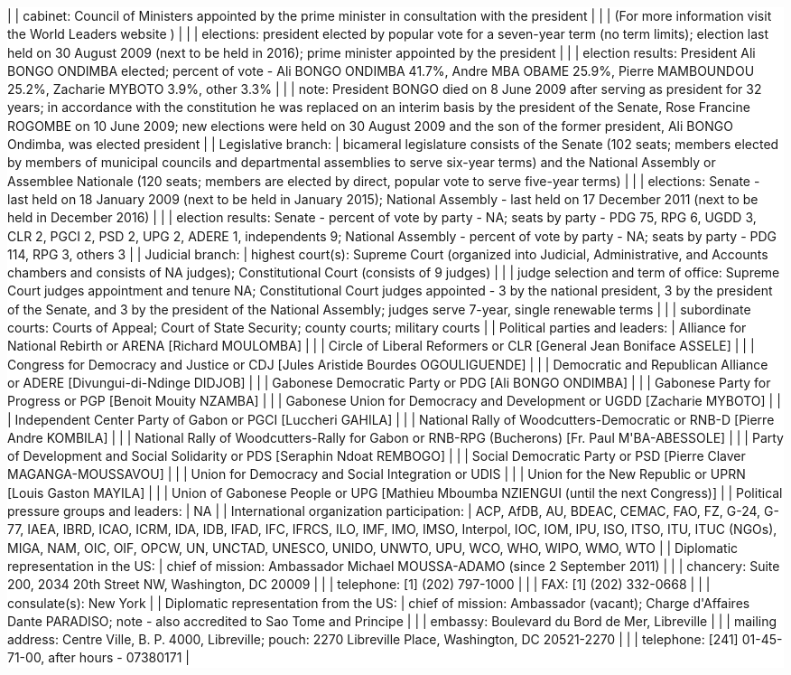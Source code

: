 | | cabinet: Council of Ministers appointed by the prime minister in consultation with the president |
| | (For more information visit the World Leaders website&nbsp;) |
| | elections: president elected by popular vote for a seven-year term (no term limits); election last held on 30 August 2009 (next to be held in 2016); prime minister appointed by the president |
| | election results: President Ali BONGO ONDIMBA elected; percent of vote - Ali BONGO ONDIMBA 41.7%, Andre MBA OBAME 25.9%, Pierre MAMBOUNDOU 25.2%, Zacharie MYBOTO 3.9%, other 3.3% |
| | note: President BONGO died on 8 June 2009 after serving as president for 32 years; in accordance with the constitution he was replaced on an interim basis by the president of the Senate, Rose Francine ROGOMBE on 10 June 2009; new elections were held on 30 August 2009 and the son of the former president, Ali BONGO Ondimba, was elected president |
| Legislative branch: | bicameral legislature consists of the Senate (102 seats; members elected by members of municipal councils and departmental assemblies to serve six-year terms) and the National Assembly or Assemblee Nationale (120 seats; members are elected by direct, popular vote to serve five-year terms) |
| | elections: Senate - last held on 18 January 2009 (next to be held in January 2015); National Assembly - last held on 17 December 2011 (next to be held in December 2016) |
| | election results: Senate - percent of vote by party - NA; seats by party - PDG 75, RPG 6, UGDD 3, CLR 2, PGCI 2, PSD 2, UPG 2, ADERE 1, independents 9; National Assembly - percent of vote by party - NA; seats by party - PDG 114, RPG 3, others 3 |
| Judicial branch: | highest court(s): Supreme Court (organized into Judicial, Administrative, and Accounts chambers and consists of NA judges); Constitutional Court (consists of 9 judges) |
| | judge selection and term of office: Supreme Court judges appointment and tenure NA; Constitutional Court judges appointed - 3 by the national president, 3 by the president of the Senate, and 3 by the president of the National Assembly; judges serve 7-year, single renewable terms |
| | subordinate courts: Courts of Appeal; Court of State Security; county courts; military courts |
| Political parties and leaders: | Alliance for National Rebirth or ARENA [Richard MOULOMBA] |
| | Circle of Liberal Reformers or CLR [General Jean Boniface ASSELE] |
| | Congress for Democracy and Justice or CDJ [Jules Aristide Bourdes OGOULIGUENDE] |
| | Democratic and Republican Alliance or ADERE [Divungui-di-Ndinge DIDJOB] |
| | Gabonese Democratic Party or PDG [Ali BONGO ONDIMBA] |
| | Gabonese Party for Progress or PGP [Benoit Mouity NZAMBA] |
| | Gabonese Union for Democracy and Development or UGDD [Zacharie MYBOTO] |
| | Independent Center Party of Gabon or PGCI [Luccheri GAHILA] |
| | National Rally of Woodcutters-Democratic or RNB-D [Pierre Andre KOMBILA] |
| | National Rally of Woodcutters-Rally for Gabon or RNB-RPG (Bucherons) [Fr. Paul M'BA-ABESSOLE] |
| | Party of Development and Social Solidarity or PDS [Seraphin Ndoat REMBOGO] |
| | Social Democratic Party or PSD [Pierre Claver MAGANGA-MOUSSAVOU] |
| | Union for Democracy and Social Integration or UDIS |
| | Union for the New Republic or UPRN [Louis Gaston MAYILA] |
| | Union of Gabonese People or UPG [Mathieu Mboumba NZIENGUI (until the next Congress)] |
| Political pressure groups and leaders: | NA |
| International organization participation: | ACP, AfDB, AU, BDEAC, CEMAC, FAO, FZ, G-24, G-77, IAEA, IBRD, ICAO, ICRM, IDA, IDB, IFAD, IFC, IFRCS, ILO, IMF, IMO, IMSO, Interpol, IOC, IOM, IPU, ISO, ITSO, ITU, ITUC (NGOs), MIGA, NAM, OIC, OIF, OPCW, UN, UNCTAD, UNESCO, UNIDO, UNWTO, UPU, WCO, WHO, WIPO, WMO, WTO |
| Diplomatic representation in the US: | chief of mission: Ambassador Michael MOUSSA-ADAMO (since 2 September 2011) |
| | chancery: Suite 200, 2034 20th Street NW, Washington, DC 20009 |
| | telephone: [1] (202) 797-1000 |
| | FAX: [1] (202) 332-0668 |
| | consulate(s): New York |
| Diplomatic representation from the US: | chief of mission: Ambassador (vacant); Charge d'Affaires Dante PARADISO; note - also accredited to Sao Tome and Principe |
| | embassy: Boulevard du Bord de Mer, Libreville |
| | mailing address: Centre Ville, B. P. 4000, Libreville; pouch: 2270 Libreville Place, Washington, DC 20521-2270 |
| | telephone: [241] 01-45-71-00, after hours - 07380171 |